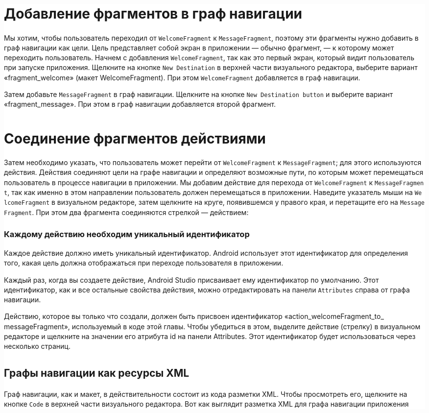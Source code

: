 # Добавление фрагментов в граф навигации

Мы хотим, чтобы пользователь переходил от ```WelcomeFragment``` к ```MessageFragment```, поэтому эти фрагменты нужно добавить в граф навигации как цели. Цель представляет собой экран в приложении —
обычно фрагмент, — к которому может переходить пользователь.
Начнем с добавления ```WelcomeFragment```, так как это первый экран,
который видит пользователь при запуске приложения. Щелкните
на кнопке ```New Destination``` в верхней части визуального редактора,
выберите вариант «fragment_welcome» (макет WelcomeFragment).
При этом ```WelcomeFragment``` добавляется в граф навигации.

Затем добавьте ```MessageFragment``` в граф навигации. Щелкните на кнопке ```New Destination button``` и выберите вариант «fragment_message». При этом в граф
навигации добавляется второй фрагмент.

# Соединение фрагментов действиями

Затем необходимо указать, что пользователь может перейти от ```WelcomeFragment``` к ```MessageFragment```; для этого используются действия. Действия соединяют цели на графе навигации и определяют возможные пути, по которым может перемещаться пользователь в процессе навигации в приложении.
Мы добавим действие для перехода от ```WelcomeFragment``` к ```MessageFragment```, так
как именно в этом направлении пользователь должен перемещаться в приложении.
Наведите указатель мыши на ```WelcomeFragment``` в визуальном редакторе, затем щелкните на круге, появившемся у правого края, и перетащите его на ```MessageFragment```. При этом два фрагмента соединяются стрелкой — действием:

### Каждому действию необходим уникальный идентификатор

Каждое действие должно иметь уникальный идентификатор. Android использует этот идентификатор для определения того,
какая цель должна отображаться при переходе пользователя в приложении.

Каждый раз, когда вы создаете действие, Android Studio присваивает ему идентификатор по умолчанию. Этот идентификатор, как и все остальные свойства действия, можно отредактировать на панели ```Attributes``` справа от графа навигации.

Действию, которое вы только что создали, должен быть присвоен идентификатор «action_welcomeFragment_to_
messageFragment», используемый в коде этой главы. Чтобы убедиться в этом, выделите действие (стрелку) в визуальном
редакторе и щелкните на значении его атрибута id на панели Attributes. Этот идентификатор будет использоваться через
несколько страниц.

## Графы навигации как ресурсы XML

Граф навигации, как и макет, в действительности состоит из кода
разметки XML. Чтобы просмотреть его, щелкните на кнопке ```Code``` в верхней части визуального редактора.
Вот как выглядит разметка XML для графа навигации приложения
